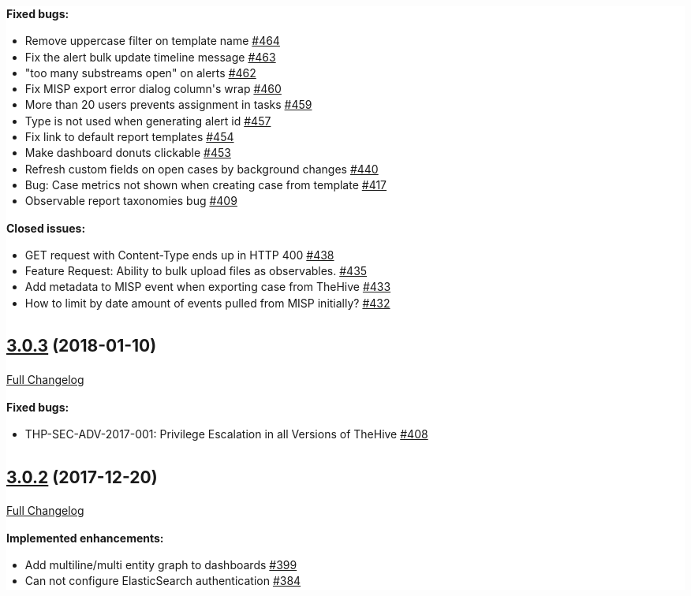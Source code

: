 **Fixed bugs:**

- Remove uppercase filter on template name [\#464](https://github.com/TheHive-Project/TheHive/issues/464)
- Fix the alert bulk update timeline message [\#463](https://github.com/TheHive-Project/TheHive/issues/463)
- "too many substreams open" on alerts [\#462](https://github.com/TheHive-Project/TheHive/issues/462)
- Fix MISP export error dialog column's wrap [\#460](https://github.com/TheHive-Project/TheHive/issues/460)
- More than 20 users prevents assignment in tasks [\#459](https://github.com/TheHive-Project/TheHive/issues/459)
- Type is not used when generating alert id [\#457](https://github.com/TheHive-Project/TheHive/issues/457)
- Fix link to default report templates [\#454](https://github.com/TheHive-Project/TheHive/issues/454)
- Make dashboard donuts clickable [\#453](https://github.com/TheHive-Project/TheHive/issues/453)
- Refresh custom fields on open cases by background changes [\#440](https://github.com/TheHive-Project/TheHive/issues/440)
- Bug: Case metrics not shown when creating case from template [\#417](https://github.com/TheHive-Project/TheHive/issues/417)
- Observable report taxonomies bug [\#409](https://github.com/TheHive-Project/TheHive/issues/409)

**Closed issues:**

- GET request with Content-Type ends up in HTTP 400 [\#438](https://github.com/TheHive-Project/TheHive/issues/438)
- Feature Request: Ability to bulk upload files as observables. [\#435](https://github.com/TheHive-Project/TheHive/issues/435)
- Add metadata to MISP event when exporting case from TheHive [\#433](https://github.com/TheHive-Project/TheHive/issues/433)
- How to limit by date amount of events pulled from MISP initially? [\#432](https://github.com/TheHive-Project/TheHive/issues/432)

## [3.0.3](https://github.com/TheHive-Project/TheHive/tree/3.0.3) (2018-01-10)
[Full Changelog](https://github.com/TheHive-Project/TheHive/compare/3.0.2...3.0.3)

**Fixed bugs:**

- THP-SEC-ADV-2017-001: Privilege Escalation in all Versions of TheHive [\#408](https://github.com/TheHive-Project/TheHive/issues/408)

## [3.0.2](https://github.com/TheHive-Project/TheHive/tree/3.0.2) (2017-12-20)
[Full Changelog](https://github.com/TheHive-Project/TheHive/compare/3.0.1...3.0.2)

**Implemented enhancements:**

- Add multiline/multi entity graph to dashboards [\#399](https://github.com/TheHive-Project/TheHive/issues/399)
- Can not configure ElasticSearch authentication [\#384](https://github.com/TheHive-Project/TheHive/issues/384)
